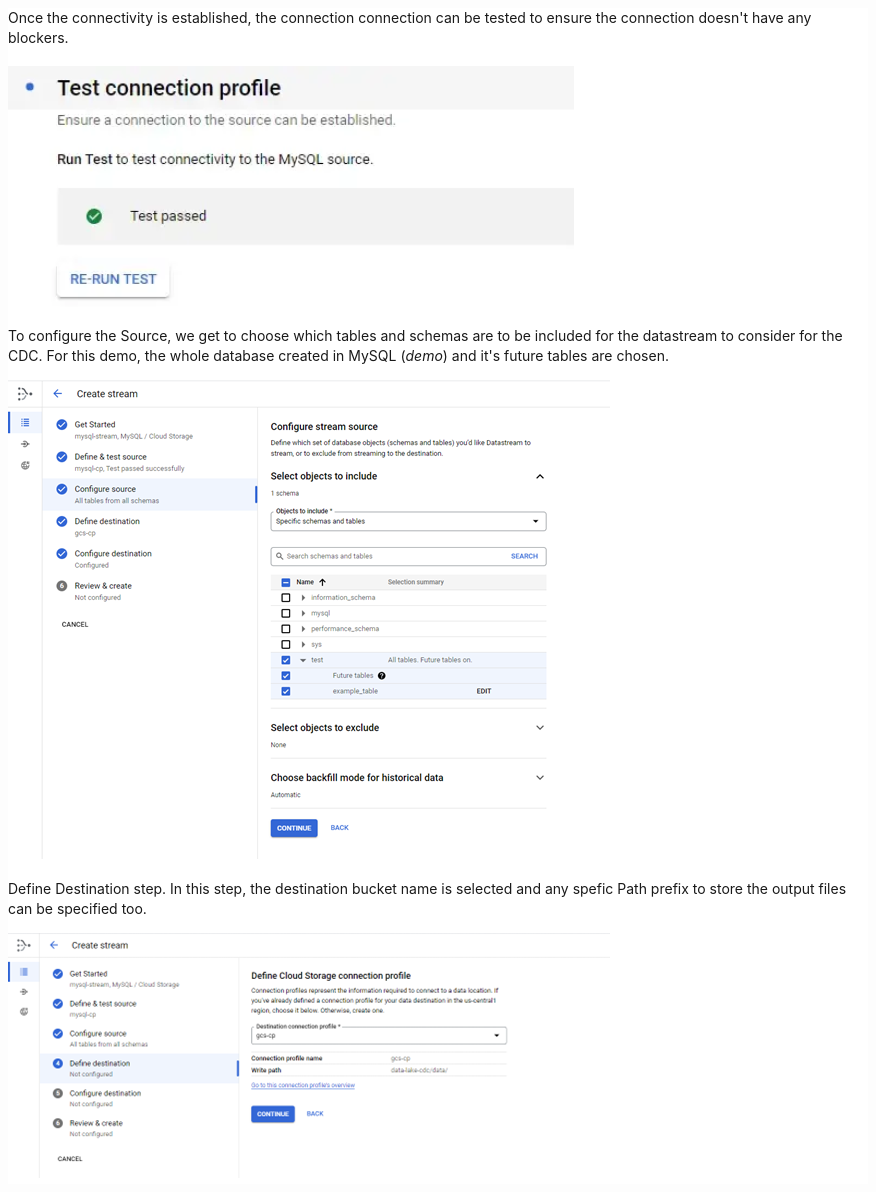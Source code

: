 Once the connectivity is established, the connection connection can be tested to ensure the connection doesn't have any blockers.

![connection test](/images/datastream-test-passed.png)


To configure the Source, we get to choose which tables and schemas are to be included for the datastream to consider for the CDC. For this demo, the whole database created in MySQL (*demo*) and it's future tables are chosen.

![configure source image](/images/datastream-source-config.png)

Define Destination step. In this step, the destination bucket name is selected and any spefic Path prefix to store the output files can be specified too.

![destination image](/images/datastream-define-destination-1.png)